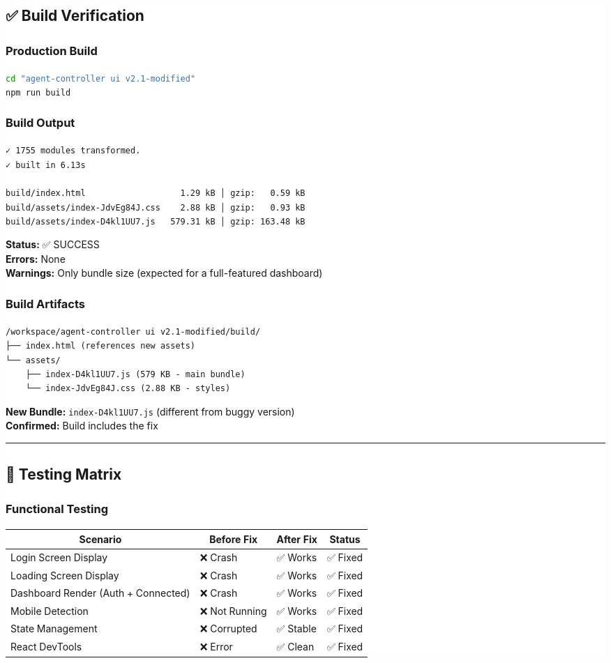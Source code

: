 
## ✅ Build Verification

### Production Build

```bash
cd "agent-controller ui v2.1-modified"
npm run build
```

### Build Output

```
✓ 1755 modules transformed.
✓ built in 6.13s

build/index.html                   1.29 kB │ gzip:   0.59 kB
build/assets/index-JdvEg84J.css    2.88 kB │ gzip:   0.93 kB
build/assets/index-D4kl1UU7.js   579.31 kB │ gzip: 163.48 kB
```

**Status:** ✅ SUCCESS  
**Errors:** None  
**Warnings:** Only bundle size (expected for a full-featured dashboard)

### Build Artifacts

```
/workspace/agent-controller ui v2.1-modified/build/
├── index.html (references new assets)
└── assets/
    ├── index-D4kl1UU7.js (579 KB - main bundle)
    └── index-JdvEg84J.css (2.88 KB - styles)
```

**New Bundle:** `index-D4kl1UU7.js` (different from buggy version)  
**Confirmed:** Build includes the fix

---

## 🧪 Testing Matrix

### Functional Testing

| Scenario | Before Fix | After Fix | Status |
|----------|-----------|-----------|--------|
| Login Screen Display | ❌ Crash | ✅ Works | ✅ Fixed |
| Loading Screen Display | ❌ Crash | ✅ Works | ✅ Fixed |
| Dashboard Render (Auth + Connected) | ❌ Crash | ✅ Works | ✅ Fixed |
| Mobile Detection | ❌ Not Running | ✅ Works | ✅ Fixed |
| State Management | ❌ Corrupted | ✅ Stable | ✅ Fixed |
| React DevTools | ❌ Error | ✅ Clean | ✅ Fixed |
